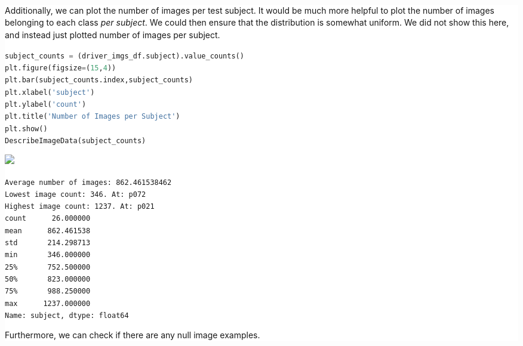 </div>

</div>

<div class="cell markdown">

Additionally, we can plot the number of images per test subject. It
would be much more helpful to plot the number of images belonging to
each class *per subject*. We could then ensure that the distribution is
somewhat uniform. We did not show this here, and instead just plotted
number of images per subject.

</div>

<div class="cell code" data-execution_count="6">

``` python
subject_counts = (driver_imgs_df.subject).value_counts()
plt.figure(figsize=(15,4))
plt.bar(subject_counts.index,subject_counts)
plt.xlabel('subject')
plt.ylabel('count')
plt.title('Number of Images per Subject')
plt.show()
DescribeImageData(subject_counts)
```

<div class="output display_data">

![](e142a949a0c9691c28ce079e9311e2ddd0a1fad4.png)

</div>

<div class="output stream stdout">

    Average number of images: 862.461538462
    Lowest image count: 346. At: p072
    Highest image count: 1237. At: p021
    count      26.000000
    mean      862.461538
    std       214.298713
    min       346.000000
    25%       752.500000
    50%       823.000000
    75%       988.250000
    max      1237.000000
    Name: subject, dtype: float64

</div>

</div>

<div class="cell markdown">

Furthermore, we can check if there are any null image examples.

</div>

<div class="cell code" data-execution_count="7">
